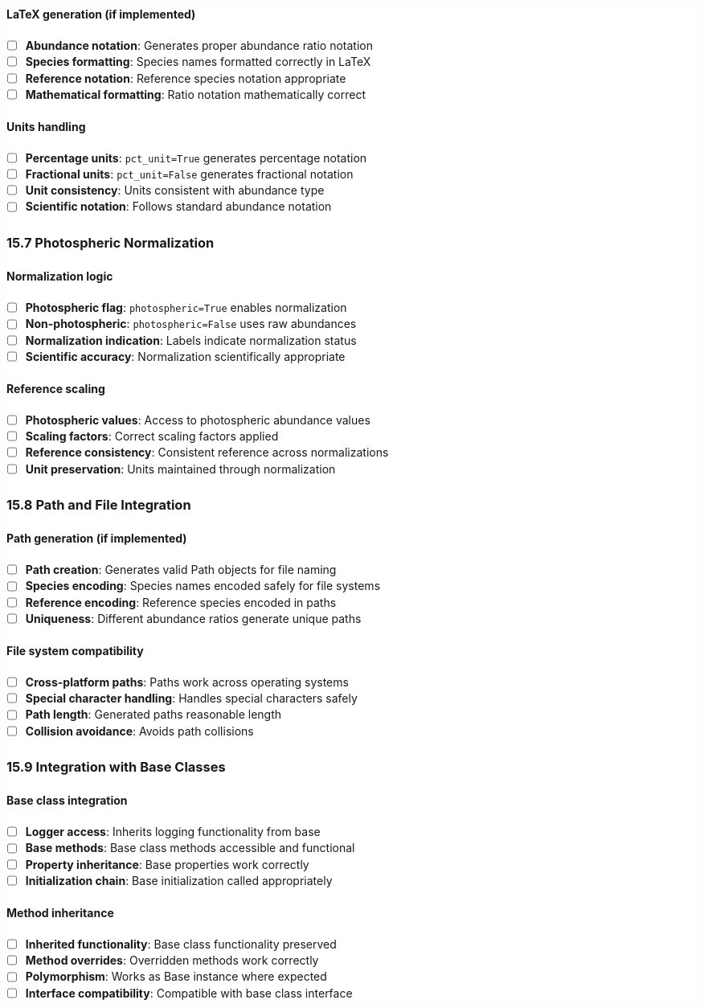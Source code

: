 #### LaTeX generation (if implemented)
- [ ] **Abundance notation**: Generates proper abundance ratio notation
- [ ] **Species formatting**: Species names formatted correctly in LaTeX
- [ ] **Reference notation**: Reference species notation appropriate
- [ ] **Mathematical formatting**: Ratio notation mathematically correct

#### Units handling
- [ ] **Percentage units**: `pct_unit=True` generates percentage notation
- [ ] **Fractional units**: `pct_unit=False` generates fractional notation
- [ ] **Unit consistency**: Units consistent with abundance type
- [ ] **Scientific notation**: Follows standard abundance notation

### 15.7 Photospheric Normalization

#### Normalization logic
- [ ] **Photospheric flag**: `photospheric=True` enables normalization
- [ ] **Non-photospheric**: `photospheric=False` uses raw abundances
- [ ] **Normalization indication**: Labels indicate normalization status
- [ ] **Scientific accuracy**: Normalization scientifically appropriate

#### Reference scaling
- [ ] **Photospheric values**: Access to photospheric abundance values
- [ ] **Scaling factors**: Correct scaling factors applied
- [ ] **Reference consistency**: Consistent reference across normalizations
- [ ] **Unit preservation**: Units maintained through normalization

### 15.8 Path and File Integration

#### Path generation (if implemented)
- [ ] **Path creation**: Generates valid Path objects for file naming
- [ ] **Species encoding**: Species names encoded safely for file systems
- [ ] **Reference encoding**: Reference species encoded in paths
- [ ] **Uniqueness**: Different abundance ratios generate unique paths

#### File system compatibility
- [ ] **Cross-platform paths**: Paths work across operating systems
- [ ] **Special character handling**: Handles special characters safely
- [ ] **Path length**: Generated paths reasonable length
- [ ] **Collision avoidance**: Avoids path collisions

### 15.9 Integration with Base Classes

#### Base class integration
- [ ] **Logger access**: Inherits logging functionality from base
- [ ] **Base methods**: Base class methods accessible and functional
- [ ] **Property inheritance**: Base properties work correctly
- [ ] **Initialization chain**: Base initialization called appropriately

#### Method inheritance
- [ ] **Inherited functionality**: Base class functionality preserved
- [ ] **Method overrides**: Overridden methods work correctly
- [ ] **Polymorphism**: Works as Base instance where expected
- [ ] **Interface compatibility**: Compatible with base class interface
